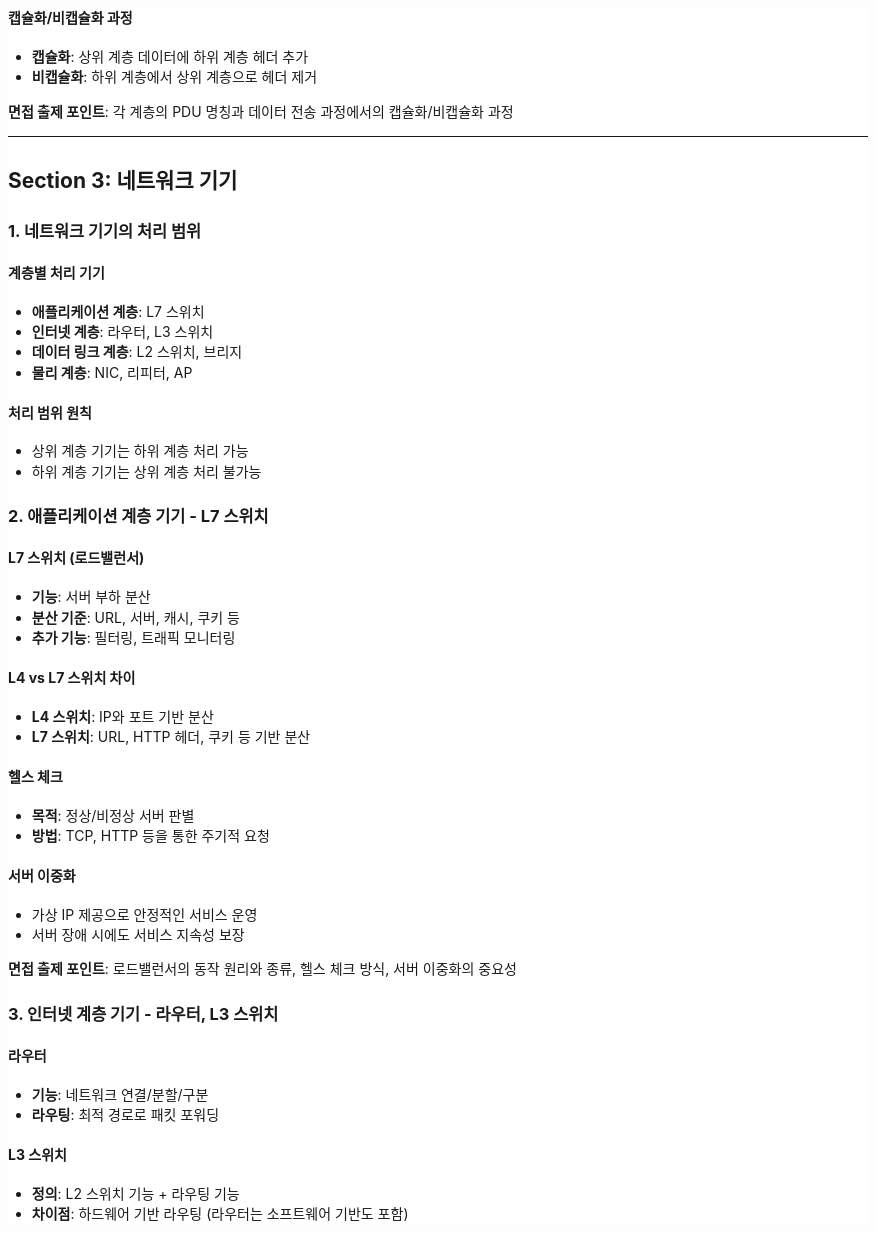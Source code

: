 #### 캡슐화/비캡슐화 과정
- **캡슐화**: 상위 계층 데이터에 하위 계층 헤더 추가
- **비캡슐화**: 하위 계층에서 상위 계층으로 헤더 제거

**면접 출제 포인트**: 각 계층의 PDU 명칭과 데이터 전송 과정에서의 캡슐화/비캡슐화 과정

---

## Section 3: 네트워크 기기

### 1. 네트워크 기기의 처리 범위

#### 계층별 처리 기기
- **애플리케이션 계층**: L7 스위치
- **인터넷 계층**: 라우터, L3 스위치
- **데이터 링크 계층**: L2 스위치, 브리지
- **물리 계층**: NIC, 리피터, AP

#### 처리 범위 원칙
- 상위 계층 기기는 하위 계층 처리 가능
- 하위 계층 기기는 상위 계층 처리 불가능

### 2. 애플리케이션 계층 기기 - L7 스위치

#### L7 스위치 (로드밸런서)
- **기능**: 서버 부하 분산
- **분산 기준**: URL, 서버, 캐시, 쿠키 등
- **추가 기능**: 필터링, 트래픽 모니터링

#### L4 vs L7 스위치 차이
- **L4 스위치**: IP와 포트 기반 분산
- **L7 스위치**: URL, HTTP 헤더, 쿠키 등 기반 분산

#### 헬스 체크
- **목적**: 정상/비정상 서버 판별
- **방법**: TCP, HTTP 등을 통한 주기적 요청

#### 서버 이중화
- 가상 IP 제공으로 안정적인 서비스 운영
- 서버 장애 시에도 서비스 지속성 보장

**면접 출제 포인트**: 로드밸런서의 동작 원리와 종류, 헬스 체크 방식, 서버 이중화의 중요성

### 3. 인터넷 계층 기기 - 라우터, L3 스위치

#### 라우터
- **기능**: 네트워크 연결/분할/구분
- **라우팅**: 최적 경로로 패킷 포워딩

#### L3 스위치
- **정의**: L2 스위치 기능 + 라우팅 기능
- **차이점**: 하드웨어 기반 라우팅 (라우터는 소프트웨어 기반도 포함)

